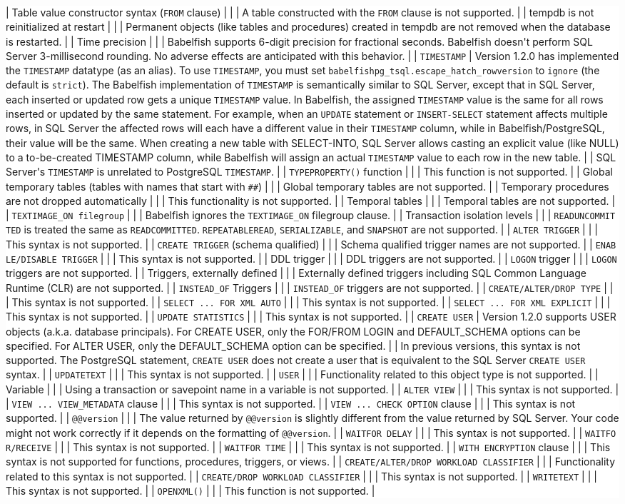 | Table value constructor syntax (`FROM` clause) | | | A table constructed with the `FROM` clause is not supported. |
| tempdb is not reinitialized at restart | | | Permanent objects (like tables and procedures) created in tempdb are not removed when the database is restarted. |
| Time precision | | | Babelfish supports 6-digit precision for fractional seconds. Babelfish doesn't perform SQL Server 3-millisecond rounding. No adverse effects are anticipated with this behavior. |
| `TIMESTAMP` | Version 1.2.0 has implemented the `TIMESTAMP` datatype (as an alias). To use `TIMESTAMP`, you must set `babelfishpg_tsql.escape_hatch_rowversion` to `ignore` (the default is `strict`). The Babelfish implementation of `TIMESTAMP` is semantically similar to SQL Server, except that in SQL Server, each inserted or updated row gets a unique `TIMESTAMP` value. In Babelfish, the assigned `TIMESTAMP` value is the same for all rows inserted or updated by the same statement. For example, when an `UPDATE` statement or `INSERT-SELECT` statement affects multiple rows, in SQL Server the affected rows will each have a different value in their `TIMESTAMP` column, while in Babelfish/PostgreSQL, their value will be the same. When creating a new table with SELECT-INTO, SQL Server allows casting an explicit value (like NULL) to a to-be-created TIMESTAMP column, while Babelfish will assign an actual `TIMESTAMP` value to each row in the new table. | | SQL Server's `TIMESTAMP` is unrelated to PostgreSQL `TIMESTAMP`. |
| `TYPEPROPERTY()` function | | | This function is not supported. |
| Global temporary tables (tables with names that start with `##`) | | | Global temporary tables are not supported. |
| Temporary procedures are not dropped automatically | | | This functionality is not supported. |
| Temporal tables | | | Temporal tables are not supported. |
| `TEXTIMAGE_ON filegroup` | | | Babelfish ignores the `TEXTIMAGE_ON` filegroup clause. |
| Transaction isolation levels | | | `READUNCOMMITTED` is treated the same as `READCOMMITTED`. `REPEATABLEREAD`, `SERIALIZABLE`, and `SNAPSHOT` are not supported. |
| `ALTER TRIGGER` | | | This syntax is not supported. |
| `CREATE TRIGGER` (schema qualified) | | | Schema qualified trigger names are not supported. |
| `ENABLE/DISABLE TRIGGER` | | | This syntax is not supported. |
| DDL trigger | | | DDL triggers are not supported. |
| `LOGON` trigger | | | `LOGON` triggers are not supported. |
| Triggers, externally defined | | | Externally defined triggers including SQL Common Language Runtime (CLR) are not supported. |
| `INSTEAD_OF` Triggers | | | `INSTEAD_OF` triggers are not supported. |
| `CREATE/ALTER/DROP TYPE` | | | This syntax is not supported. |
| `SELECT ... FOR XML AUTO` | | | This syntax is not supported. |
| `SELECT ... FOR XML EXPLICIT` | | | This syntax is not supported. |
| `UPDATE STATISTICS` | | | This syntax is not supported. |
| `CREATE USER` | Version 1.2.0 supports USER objects (a.k.a. database principals). For CREATE USER, only the FOR/FROM LOGIN and DEFAULT_SCHEMA options can be specified. For ALTER USER, only the DEFAULT_SCHEMA option can be specified. | | In previous versions, this syntax is not supported. The PostgreSQL statement, `CREATE USER` does not create a user that is equivalent to the SQL Server `CREATE USER` syntax. |
| `UPDATETEXT` | | | This syntax is not supported. |
| `USER` | | | Functionality related to this object type is not supported. |
| Variable | | | Using a transaction or savepoint name in a variable is not supported. |
| `ALTER VIEW` | | | This syntax is not supported. |
| `VIEW ... VIEW_METADATA` clause | | | This syntax is not supported. |
| `VIEW ... CHECK OPTION` clause | | | This syntax is not supported. |
| `@@version` | | | The value returned by `@@version` is slightly different from the value returned by SQL Server. Your code might not work correctly if it depends on the formatting of `@@version`. |
| `WAITFOR DELAY` | | | This syntax is not supported. |
| `WAITFOR/RECEIVE` | | | This syntax is not supported. |
| `WAITFOR TIME` | | | This syntax is not supported. |
| `WITH ENCRYPTION` clause | | | This syntax is not supported for functions, procedures, triggers, or views. |
| `CREATE/ALTER/DROP WORKLOAD CLASSIFIER` | | | Functionality related to this syntax is not supported. |
| `CREATE/DROP WORKLOAD CLASSIFIER` | | | This syntax is not supported. |
| `WRITETEXT` | | | This syntax is not supported. |
| `OPENXML()` | | | This function is not supported. |